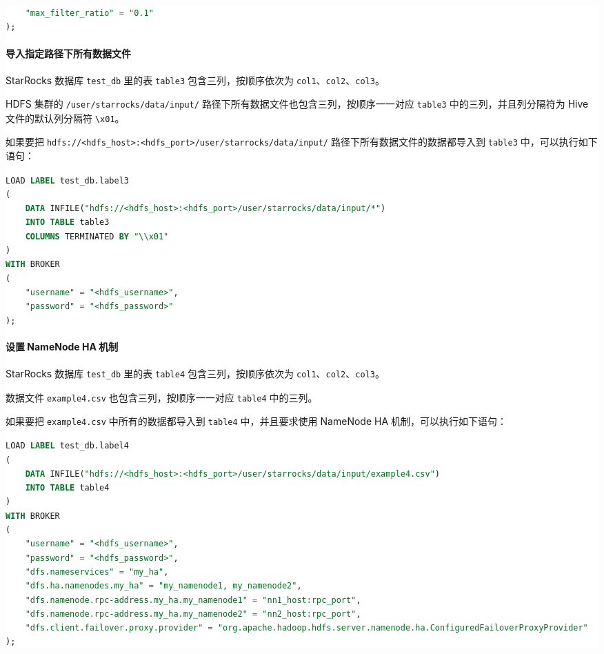 ```SQL
    "max_filter_ratio" = "0.1"
);
```

#### 导入指定路径下所有数据文件

StarRocks 数据库 `test_db` 里的表 `table3` 包含三列，按顺序依次为 `col1`、`col2`、`col3`。

HDFS 集群的 `/user/starrocks/data/input/` 路径下所有数据文件也包含三列，按顺序一一对应 `table3` 中的三列，并且列分隔符为 Hive 文件的默认列分隔符 `\x01`。

如果要把 `hdfs://<hdfs_host>:<hdfs_port>/user/starrocks/data/input/` 路径下所有数据文件的数据都导入到 `table3` 中，可以执行如下语句：

```SQL
LOAD LABEL test_db.label3
(
    DATA INFILE("hdfs://<hdfs_host>:<hdfs_port>/user/starrocks/data/input/*")
    INTO TABLE table3
    COLUMNS TERMINATED BY "\\x01"
)
WITH BROKER
(
    "username" = "<hdfs_username>",
    "password" = "<hdfs_password>"
);
```

#### 设置 NameNode HA 机制

StarRocks 数据库 `test_db` 里的表 `table4` 包含三列，按顺序依次为 `col1`、`col2`、`col3`。

数据文件 `example4.csv` 也包含三列，按顺序一一对应 `table4` 中的三列。

如果要把 `example4.csv` 中所有的数据都导入到 `table4` 中，并且要求使用 NameNode HA 机制，可以执行如下语句：

```SQL
LOAD LABEL test_db.label4
(
    DATA INFILE("hdfs://<hdfs_host>:<hdfs_port>/user/starrocks/data/input/example4.csv")
    INTO TABLE table4
)
WITH BROKER
(
    "username" = "<hdfs_username>",
    "password" = "<hdfs_password>",
    "dfs.nameservices" = "my_ha",
    "dfs.ha.namenodes.my_ha" = "my_namenode1, my_namenode2",
    "dfs.namenode.rpc-address.my_ha.my_namenode1" = "nn1_host:rpc_port",
    "dfs.namenode.rpc-address.my_ha.my_namenode2" = "nn2_host:rpc_port",
    "dfs.client.failover.proxy.provider" = "org.apache.hadoop.hdfs.server.namenode.ha.ConfiguredFailoverProxyProvider"
);
```
